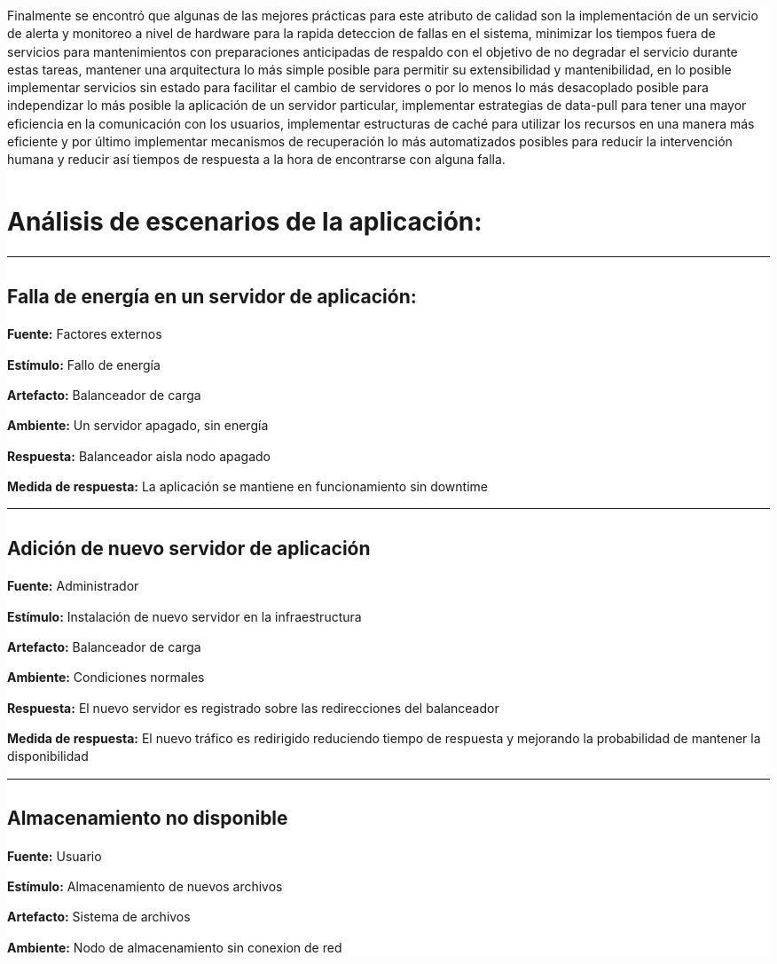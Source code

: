 Finalmente se encontró que algunas de las mejores prácticas para este atributo de calidad son la implementación de un servicio de alerta y monitoreo a nivel de hardware para la rapida deteccion de fallas en el sistema, minimizar los tiempos fuera de servicios para mantenimientos con preparaciones anticipadas de respaldo con el objetivo de no degradar el servicio durante estas tareas, mantener una arquitectura lo más simple posible para permitir su extensibilidad y mantenibilidad, en lo posible implementar servicios sin estado para facilitar el cambio de servidores o por lo menos lo más desacoplado posible para independizar lo más posible la aplicación de un servidor particular, implementar estrategias de data-pull para tener una mayor eficiencia en la comunicación con los usuarios, implementar estructuras de caché para utilizar los recursos en una manera más eficiente y por último implementar mecanismos de recuperación lo más automatizados posibles para reducir la intervención humana y reducir así tiempos de respuesta a la hora de encontrarse con alguna falla.

# Análisis de escenarios de la aplicación:

---

## Falla de energía en un servidor de aplicación:
**Fuente:** Factores externos

**Estímulo:** Fallo de energía

**Artefacto:** Balanceador de carga

**Ambiente:** Un servidor apagado, sin energía

**Respuesta:** Balanceador aisla nodo apagado

**Medida de respuesta:** La aplicación se mantiene en funcionamiento sin downtime

---

## Adición de nuevo servidor de aplicación
**Fuente:** Administrador

**Estímulo:** Instalación de nuevo servidor en la infraestructura

**Artefacto:** Balanceador de carga

**Ambiente:** Condiciones normales

**Respuesta:** El nuevo servidor es registrado sobre las redirecciones del balanceador

**Medida de respuesta:** El nuevo tráfico es redirigido reduciendo tiempo de respuesta y mejorando la probabilidad de mantener la disponibilidad

---

## Almacenamiento no disponible
**Fuente:** Usuario

**Estímulo:** Almacenamiento de nuevos archivos

**Artefacto:** Sistema de archivos

**Ambiente:** Nodo de almacenamiento sin conexion de red
